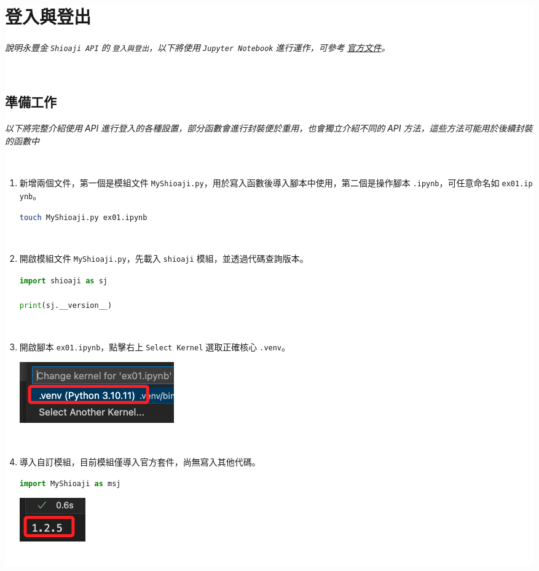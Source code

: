 # 登入與登出

_說明永豐金 `Shioaji API` 的 `登入與登出`，以下將使用 `Jupyter Notebook` 進行運作，可參考 [官方文件](https://sinotrade.github.io/)。_

<br>

## 準備工作

_以下將完整介紹使用 API 進行登入的各種設置，部分函數會進行封裝便於重用，也會獨立介紹不同的 API 方法，這些方法可能用於後續封裝的函數中_

<br>

1. 新增兩個文件，第一個是模組文件 `MyShioaji.py`，用於寫入函數後導入腳本中使用，第二個是操作腳本 `.ipynb`，可任意命名如 `ex01.ipynb`。

    ```bash
    touch MyShioaji.py ex01.ipynb
    ```

<br>

2. 開啟模組文件 `MyShioaji.py`，先載入 `shioaji` 模組，並透過代碼查詢版本。

    ```python
    import shioaji as sj

    print(sj.__version__)
    ```

<br>

3. 開啟腳本 `ex01.ipynb`，點擊右上 `Select Kernel` 選取正確核心 `.venv`。

    ![](images/img_32.png)

<br>

4. 導入自訂模組，目前模組僅導入官方套件，尚無寫入其他代碼。

    ```python
    import MyShioaji as msj
    ```

    ![](images/img_13.png)

<br>
